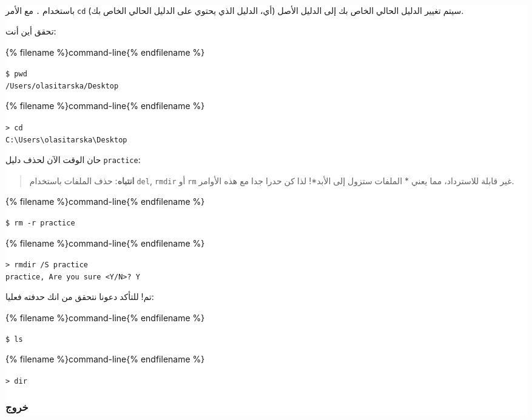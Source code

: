 
باستخدام `.` مع الأمر `cd` سيتم تغيير الدليل الحالي الخاص بك إلى الدليل الأصل (أي، الدليل الذي يحتوي على الدليل الحالي الخاص بك).

تحقق أين أنت:



{% filename %}command-line{% endfilename %}

    $ pwd
    /Users/olasitarska/Desktop
    





{% filename %}command-line{% endfilename %}

    > cd
    C:\Users\olasitarska\Desktop
    



حان الوقت الآن لحذف دليل `practice`:

> **انتباه**: حذف الملفات باستخدام `del`, `rmdir` أو `rm` غير قابلة للاسترداد، مما يعني * الملفات ستزول إلى الأبد*! لذا كن حدرا جدا مع هذه الأوامر.



{% filename %}command-line{% endfilename %}

    $ rm -r practice
    





{% filename %}command-line{% endfilename %}

    > rmdir /S practice
    practice, Are you sure <Y/N>? Y
    



تم! للتأكد دعونا نتحقق من انك حدفته فعليا:



{% filename %}command-line{% endfilename %}

    $ ls
    





{% filename %}command-line{% endfilename %}

    > dir
    



### خروج
